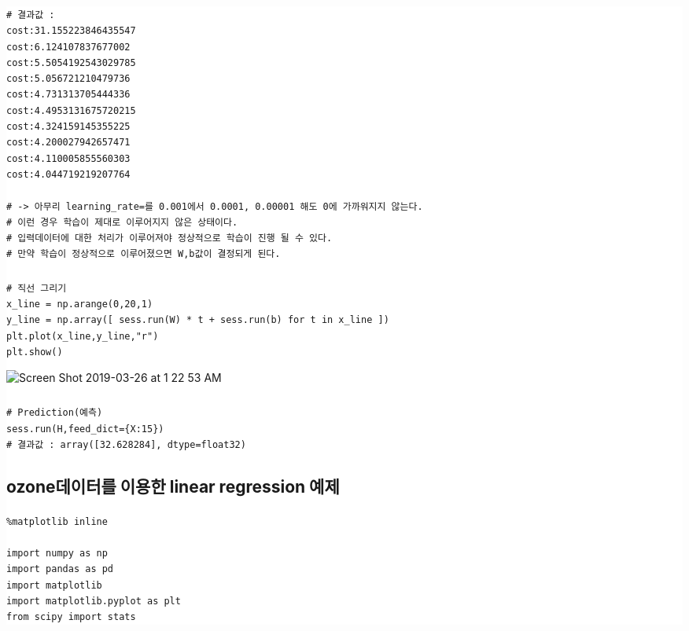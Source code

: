     # 결과값 : 
    cost:31.155223846435547
    cost:6.124107837677002
    cost:5.5054192543029785
    cost:5.056721210479736
    cost:4.731313705444336
    cost:4.4953131675720215
    cost:4.324159145355225
    cost:4.200027942657471
    cost:4.110005855560303
    cost:4.044719219207764
        
    # -> 아무리 learning_rate=를 0.001에서 0.0001, 0.00001 해도 0에 가까워지지 않는다.
    # 이런 경우 학습이 제대로 이루어지지 않은 상태이다. 
    # 입력데이터에 대한 처리가 이루어져야 정상적으로 학습이 진행 될 수 있다. 
    # 만약 학습이 정상적으로 이루어졌으면 W,b값이 결정되게 된다.
###     
    # 직선 그리기
    x_line = np.arange(0,20,1)
    y_line = np.array([ sess.run(W) * t + sess.run(b) for t in x_line ])
    plt.plot(x_line,y_line,"r")
    plt.show()
<img width="468" alt="Screen Shot 2019-03-26 at 1 22 53 AM" src="https://user-images.githubusercontent.com/46523571/54936382-b34d7580-4f65-11e9-9846-6094fcb9c2bb.png">

###    
    # Prediction(예측)
    sess.run(H,feed_dict={X:15})
    # 결과값 : array([32.628284], dtype=float32)

## ozone데이터를 이용한 linear regression 예제
    %matplotlib inline
    
    import numpy as np
    import pandas as pd
    import matplotlib
    import matplotlib.pyplot as plt
    from scipy import stats
    